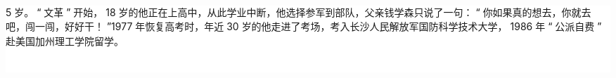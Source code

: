    5
  </span>
  <span class="s1">
   岁。
  </span>
  <span class="s2">
   “
  </span>
  <span class="s1">
   文革
  </span>
  <span class="s2">
   ”
  </span>
  <span class="s1">
   开始，
  </span>
  <span class="s2">
   18
  </span>
  <span class="s1">
   岁的他正在上高中，从此学业中断，他选择参军到部队，父亲钱学森只说了一句：
  </span>
  <span class="s2">
   “
  </span>
  <span class="s1">
   你如果真的想去，你就去吧，闯一闯，好好干！
  </span>
  <span class="s2">
   ”1977
  </span>
  <span class="s1">
   年恢复高考时，年近
  </span>
  <span class="s2">
   30
  </span>
  <span class="s1">
   岁的他走进了考场，考入长沙人民解放军国防科学技术大学，
  </span>
  <span class="s2">
   1986
  </span>
  <span class="s1">
   年
  </span>
  <span class="s2">
   “
  </span>
  <span class="s1">
   公派自费
  </span>
  <span class="s2">
   ”
  </span>
  <span class="s1">
   赴美国加州理工学院留学。
  </span>
 </p>
 <p class="p1">
  <span class="s1">
  </span>
  <br/>
